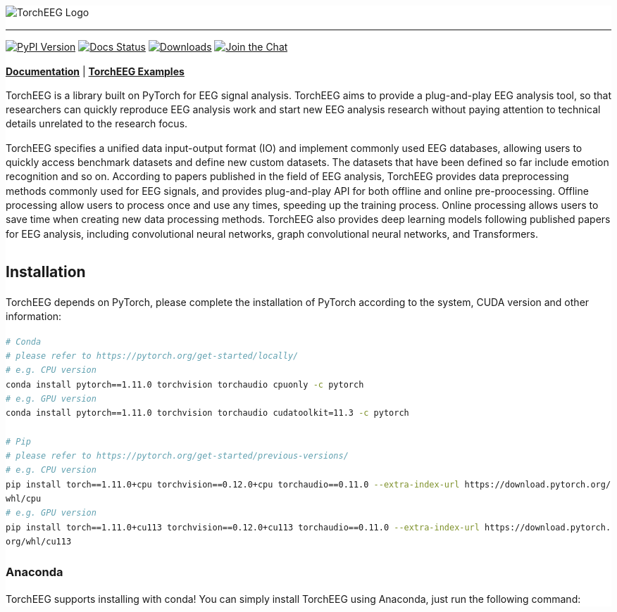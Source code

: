 [pypi-image]: https://badge.fury.io/py/torcheeg.svg
[pypi-url]: https://pypi.python.org/pypi/torcheeg
[docs-image]: https://readthedocs.org/projects/torcheeg/badge/?version=latest
[docs-url]: https://torcheeg.readthedocs.io/en/latest/?badge=latest
[pepy-image]: https://static.pepy.tech/badge/torcheeg
[pepy-url]: https://pepy.tech/project/torcheeg
[gitter-image]: https://badges.gitter.im/torcheeg/community.svg
[gitter-url]: https://gitter.im/torcheeg/community?utm_source=badge&utm_medium=badge&utm_campaign=pr-badge&utm_content=badge

![TorchEEG Logo](https://github.com/torcheeg/torcheeg/blob/main/docs/source/_static/torcheeg_logo_dark.png)

--------------------------------------------------------------------------------

[![PyPI Version][pypi-image]][pypi-url]
[![Docs Status][docs-image]][docs-url]
[![Downloads][pepy-image]][pepy-url]
[![Join the Chat][gitter-image]][gitter-url]

**[Documentation](https://torcheeg.readthedocs.io/)** | **[TorchEEG Examples](https://github.com/torcheeg/torcheeg/tree/main/examples)**

TorchEEG is a library built on PyTorch for EEG signal analysis. TorchEEG aims to provide a plug-and-play EEG analysis tool, so that researchers can quickly reproduce EEG analysis work and start new EEG analysis research without paying attention to technical details unrelated to the research focus.

TorchEEG specifies a unified data input-output format (IO) and implement commonly used EEG databases, allowing users to quickly access benchmark datasets and define new custom datasets. The datasets that have been defined so far include emotion recognition and so on. According to papers published in the field of EEG analysis, TorchEEG provides data preprocessing methods commonly used for EEG signals, and provides plug-and-play API for both offline and online pre-proocessing. Offline processing allow users to process once and use any times, speeding up the training process. Online processing allows users to save time when creating new data processing methods. TorchEEG also provides deep learning models following published papers for EEG analysis, including convolutional neural networks, graph convolutional neural networks, and Transformers.

## Installation

TorchEEG depends on PyTorch, please complete the installation of PyTorch according to the system, CUDA version and other information:

```bash
# Conda
# please refer to https://pytorch.org/get-started/locally/
# e.g. CPU version
conda install pytorch==1.11.0 torchvision torchaudio cpuonly -c pytorch
# e.g. GPU version
conda install pytorch==1.11.0 torchvision torchaudio cudatoolkit=11.3 -c pytorch

# Pip
# please refer to https://pytorch.org/get-started/previous-versions/
# e.g. CPU version
pip install torch==1.11.0+cpu torchvision==0.12.0+cpu torchaudio==0.11.0 --extra-index-url https://download.pytorch.org/whl/cpu
# e.g. GPU version
pip install torch==1.11.0+cu113 torchvision==0.12.0+cu113 torchaudio==0.11.0 --extra-index-url https://download.pytorch.org/whl/cu113
```

### Anaconda

TorchEEG supports installing with conda! You can simply install TorchEEG using Anaconda, just run the following command:
